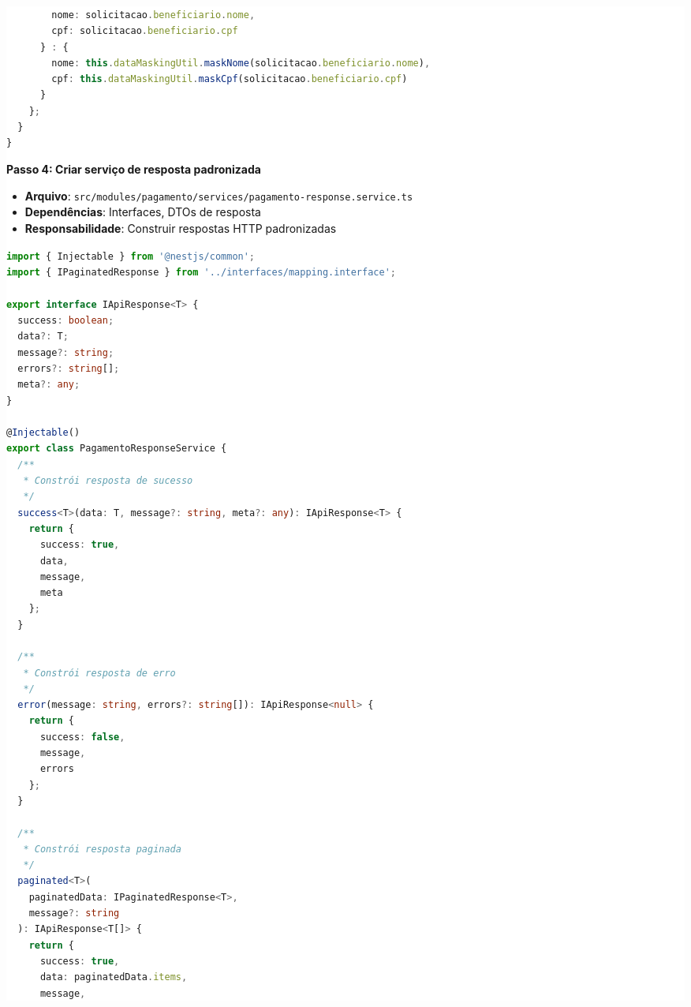 ```typescript
        nome: solicitacao.beneficiario.nome,
        cpf: solicitacao.beneficiario.cpf
      } : {
        nome: this.dataMaskingUtil.maskNome(solicitacao.beneficiario.nome),
        cpf: this.dataMaskingUtil.maskCpf(solicitacao.beneficiario.cpf)
      }
    };
  }
}
```

**Passo 4: Criar serviço de resposta padronizada**
- **Arquivo**: `src/modules/pagamento/services/pagamento-response.service.ts`
- **Dependências**: Interfaces, DTOs de resposta
- **Responsabilidade**: Construir respostas HTTP padronizadas

```typescript
import { Injectable } from '@nestjs/common';
import { IPaginatedResponse } from '../interfaces/mapping.interface';

export interface IApiResponse<T> {
  success: boolean;
  data?: T;
  message?: string;
  errors?: string[];
  meta?: any;
}

@Injectable()
export class PagamentoResponseService {
  /**
   * Constrói resposta de sucesso
   */
  success<T>(data: T, message?: string, meta?: any): IApiResponse<T> {
    return {
      success: true,
      data,
      message,
      meta
    };
  }

  /**
   * Constrói resposta de erro
   */
  error(message: string, errors?: string[]): IApiResponse<null> {
    return {
      success: false,
      message,
      errors
    };
  }

  /**
   * Constrói resposta paginada
   */
  paginated<T>(
    paginatedData: IPaginatedResponse<T>,
    message?: string
  ): IApiResponse<T[]> {
    return {
      success: true,
      data: paginatedData.items,
      message,
```